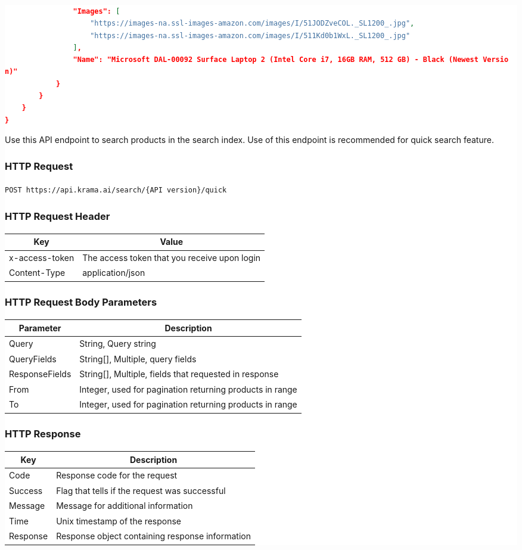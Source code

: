 ```json
                "Images": [
                    "https://images-na.ssl-images-amazon.com/images/I/51JODZveCOL._SL1200_.jpg",
                    "https://images-na.ssl-images-amazon.com/images/I/511Kd0b1WxL._SL1200_.jpg"
                ],
                "Name": "Microsoft DAL-00092 Surface Laptop 2 (Intel Core i7, 16GB RAM, 512 GB) - Black (Newest Version)"
            }
        }
    }
}
```

Use this API endpoint to search products in the search index. Use of this endpoint is recommended for quick search feature. 


### HTTP Request

`POST https://api.krama.ai/search/{API version}/quick`


### HTTP Request Header

| Key               |                Value                         |
|-------------------|----------------------------------------------|
|x-access-token     | The access token that you receive upon login |
|Content-Type       | application/json                             |


### HTTP Request Body Parameters

| Parameter             |               Description                                        |
|-----------------------|------------------------------------------------------------------|
| Query                 |  String, Query string                                            |
| QueryFields           |  String[], Multiple, query fields                                |
| ResponseFields        |  String[], Multiple, fields that requested in response           |
| From                  |  Integer, used for pagination returning products in range        |
| To                    |  Integer, used for pagination returning products in range        | 

### HTTP Response

|  Key              |    Description                                                                |
|-------------------|-------------------------------------------------------------------------------|
| Code              | Response code for the request                                                 |
| Success           | Flag that tells if the request was successful                                 |
| Message           | Message for additional information                                            |
| Time              | Unix timestamp of the response                                                |
| Response          | Response object containing response information                               |
